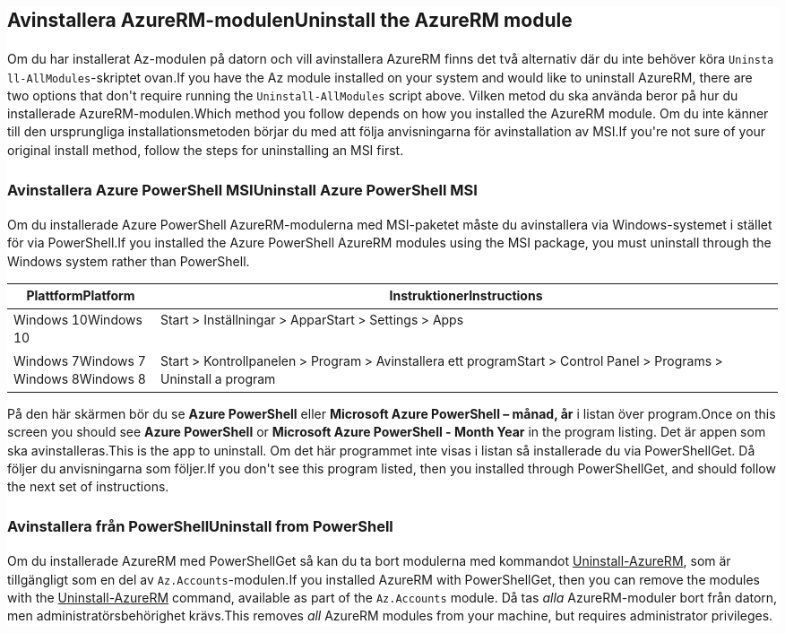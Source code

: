 ## <a name="uninstall-the-azurerm-module"></a><span data-ttu-id="e0cef-138">Avinstallera AzureRM-modulen</span><span class="sxs-lookup"><span data-stu-id="e0cef-138">Uninstall the AzureRM module</span></span>

<span data-ttu-id="e0cef-139">Om du har installerat Az-modulen på datorn och vill avinstallera AzureRM finns det två alternativ där du inte behöver köra `Uninstall-AllModules`-skriptet ovan.</span><span class="sxs-lookup"><span data-stu-id="e0cef-139">If you have the Az module installed on your system and would like to uninstall AzureRM, there are two options that don't require running the `Uninstall-AllModules` script above.</span></span> <span data-ttu-id="e0cef-140">Vilken metod du ska använda beror på hur du installerade AzureRM-modulen.</span><span class="sxs-lookup"><span data-stu-id="e0cef-140">Which method you follow depends on how you installed the AzureRM module.</span></span>
<span data-ttu-id="e0cef-141">Om du inte känner till den ursprungliga installationsmetoden börjar du med att följa anvisningarna för avinstallation av MSI.</span><span class="sxs-lookup"><span data-stu-id="e0cef-141">If you're not sure of your original install method, follow the steps for uninstalling an MSI first.</span></span>

### <a name="uninstall-azure-powershell-msi"></a><span data-ttu-id="e0cef-142">Avinstallera Azure PowerShell MSI</span><span class="sxs-lookup"><span data-stu-id="e0cef-142">Uninstall Azure PowerShell MSI</span></span>

<span data-ttu-id="e0cef-143">Om du installerade Azure PowerShell AzureRM-modulerna med MSI-paketet måste du avinstallera via Windows-systemet i stället för via PowerShell.</span><span class="sxs-lookup"><span data-stu-id="e0cef-143">If you installed the Azure PowerShell AzureRM modules using the MSI package, you must uninstall through the Windows system rather than PowerShell.</span></span>

| <span data-ttu-id="e0cef-144">Plattform</span><span class="sxs-lookup"><span data-stu-id="e0cef-144">Platform</span></span> | <span data-ttu-id="e0cef-145">Instruktioner</span><span class="sxs-lookup"><span data-stu-id="e0cef-145">Instructions</span></span> |
|----------|--------------|
| <span data-ttu-id="e0cef-146">Windows 10</span><span class="sxs-lookup"><span data-stu-id="e0cef-146">Windows 10</span></span> | <span data-ttu-id="e0cef-147">Start > Inställningar > Appar</span><span class="sxs-lookup"><span data-stu-id="e0cef-147">Start > Settings > Apps</span></span> |
| <span data-ttu-id="e0cef-148">Windows 7</span><span class="sxs-lookup"><span data-stu-id="e0cef-148">Windows 7</span></span> </br><span data-ttu-id="e0cef-149">Windows 8</span><span class="sxs-lookup"><span data-stu-id="e0cef-149">Windows 8</span></span> | <span data-ttu-id="e0cef-150">Start > Kontrollpanelen > Program > Avinstallera ett program</span><span class="sxs-lookup"><span data-stu-id="e0cef-150">Start > Control Panel > Programs > Uninstall a program</span></span> |

<span data-ttu-id="e0cef-151">På den här skärmen bör du se __Azure PowerShell__ eller __Microsoft Azure PowerShell – månad, år__ i listan över program.</span><span class="sxs-lookup"><span data-stu-id="e0cef-151">Once on this screen you should see __Azure PowerShell__ or __Microsoft Azure PowerShell - Month Year__ in the program listing.</span></span> <span data-ttu-id="e0cef-152">Det är appen som ska avinstalleras.</span><span class="sxs-lookup"><span data-stu-id="e0cef-152">This is the app to uninstall.</span></span> <span data-ttu-id="e0cef-153">Om det här programmet inte visas i listan så installerade du via PowerShellGet. Då följer du anvisningarna som följer.</span><span class="sxs-lookup"><span data-stu-id="e0cef-153">If you don't see this program listed, then you installed through PowerShellGet, and should follow the next set of instructions.</span></span>

### <a name="uninstall-from-powershell"></a><span data-ttu-id="e0cef-154">Avinstallera från PowerShell</span><span class="sxs-lookup"><span data-stu-id="e0cef-154">Uninstall from PowerShell</span></span>

<span data-ttu-id="e0cef-155">Om du installerade AzureRM med PowerShellGet så kan du ta bort modulerna med kommandot [Uninstall-AzureRM](/powershell/module/az.accounts/uninstall-azurerm), som är tillgängligt som en del av `Az.Accounts`-modulen.</span><span class="sxs-lookup"><span data-stu-id="e0cef-155">If you installed AzureRM with PowerShellGet, then you can remove the modules with the [Uninstall-AzureRM](/powershell/module/az.accounts/uninstall-azurerm) command, available as part of the `Az.Accounts` module.</span></span> <span data-ttu-id="e0cef-156">Då tas _alla_ AzureRM-moduler bort från datorn, men administratörsbehörighet krävs.</span><span class="sxs-lookup"><span data-stu-id="e0cef-156">This removes _all_ AzureRM modules from your machine, but requires administrator privileges.</span></span>

